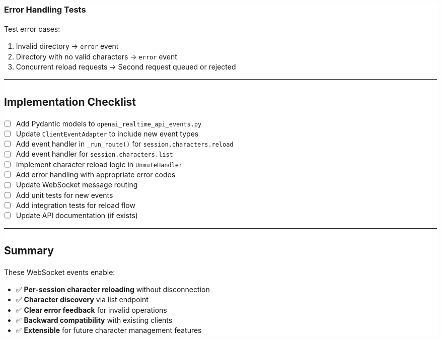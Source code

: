 ### Error Handling Tests

Test error cases:
1. Invalid directory → `error` event
2. Directory with no valid characters → `error` event
3. Concurrent reload requests → Second request queued or rejected

---

## Implementation Checklist

- [ ] Add Pydantic models to `openai_realtime_api_events.py`
- [ ] Update `ClientEventAdapter` to include new event types
- [ ] Add event handler in `_run_route()` for `session.characters.reload`
- [ ] Add event handler for `session.characters.list`
- [ ] Implement character reload logic in `UnmuteHandler`
- [ ] Add error handling with appropriate error codes
- [ ] Update WebSocket message routing
- [ ] Add unit tests for new events
- [ ] Add integration tests for reload flow
- [ ] Update API documentation (if exists)

---

## Summary

These WebSocket events enable:
- ✅ **Per-session character reloading** without disconnection
- ✅ **Character discovery** via list endpoint
- ✅ **Clear error feedback** for invalid operations
- ✅ **Backward compatibility** with existing clients
- ✅ **Extensible** for future character management features

